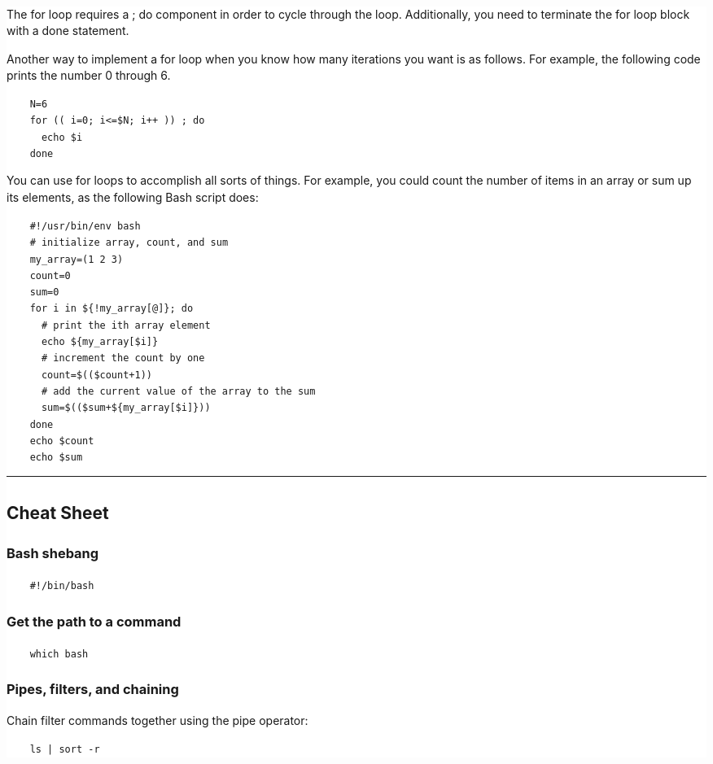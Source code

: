 The for loop requires a ; do component in order to cycle through the loop. Additionally, you need to terminate the for loop block with a done statement.

Another way to implement a for loop when you know how many iterations you want is as follows. For example, the following code prints the number 0 through 6.

```shell
    N=6
    for (( i=0; i<=$N; i++ )) ; do
      echo $i
    done
```

You can use for loops to accomplish all sorts of things. For example, you could count the number of items in an array or sum up its elements, as the following Bash script does:

```shell
    #!/usr/bin/env bash
    # initialize array, count, and sum
    my_array=(1 2 3)
    count=0
    sum=0
    for i in ${!my_array[@]}; do
      # print the ith array element
      echo ${my_array[$i]}
      # increment the count by one
      count=$(($count+1))
      # add the current value of the array to the sum
      sum=$(($sum+${my_array[$i]}))
    done
    echo $count
    echo $sum
```

---


## Cheat Sheet

### Bash shebang

```shell
    #!/bin/bash
```

### Get the path to a command

```shell
    which bash
```

### Pipes, filters, and chaining

Chain filter commands together using the pipe operator:

```shell
    ls | sort -r
```
